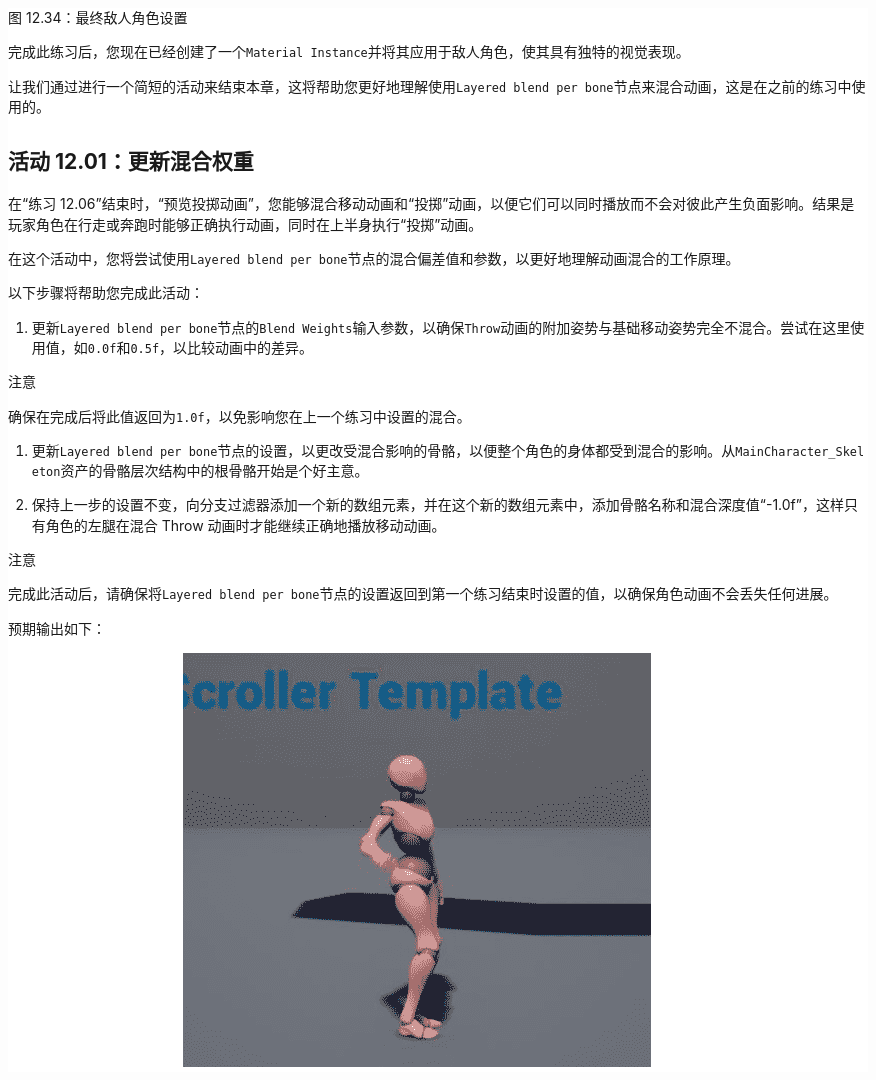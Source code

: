 图 12.34：最终敌人角色设置

完成此练习后，您现在已经创建了一个`Material Instance`并将其应用于敌人角色，使其具有独特的视觉表现。

让我们通过进行一个简短的活动来结束本章，这将帮助您更好地理解使用`Layered blend per bone`节点来混合动画，这是在之前的练习中使用的。

## 活动 12.01：更新混合权重

在“练习 12.06”结束时，“预览投掷动画”，您能够混合移动动画和“投掷”动画，以便它们可以同时播放而不会对彼此产生负面影响。结果是玩家角色在行走或奔跑时能够正确执行动画，同时在上半身执行“投掷”动画。

在这个活动中，您将尝试使用`Layered blend per bone`节点的混合偏差值和参数，以更好地理解动画混合的工作原理。

以下步骤将帮助您完成此活动：

1.  更新`Layered blend per bone`节点的`Blend Weights`输入参数，以确保`Throw`动画的附加姿势与基础移动姿势完全不混合。尝试在这里使用值，如`0.0f`和`0.5f`，以比较动画中的差异。

注意

确保在完成后将此值返回为`1.0f`，以免影响您在上一个练习中设置的混合。

1.  更新`Layered blend per bone`节点的设置，以更改受混合影响的骨骼，以便整个角色的身体都受到混合的影响。从`MainCharacter_Skeleton`资产的骨骼层次结构中的根骨骼开始是个好主意。

1.  保持上一步的设置不变，向分支过滤器添加一个新的数组元素，并在这个新的数组元素中，添加骨骼名称和混合深度值“-1.0f”，这样只有角色的左腿在混合 Throw 动画时才能继续正确地播放移动动画。

注意

完成此活动后，请确保将`Layered blend per bone`节点的设置返回到第一个练习结束时设置的值，以确保角色动画不会丢失任何进展。

预期输出如下：

![图 12.35：显示整个角色身体受影响的输出](img/B16183_12_35.jpg)
